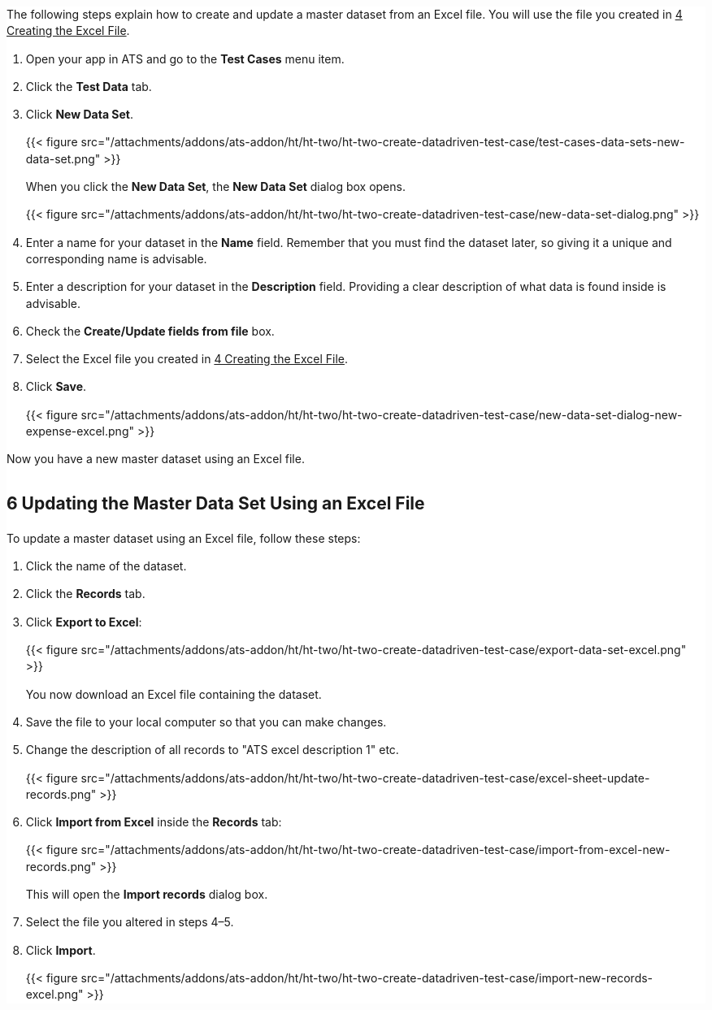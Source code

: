 The following steps explain how to create and update a master dataset from an Excel file. You will use the file you created in [4 Creating the Excel File](#excel).

1. Open your app in ATS and go to the **Test Cases** menu item.
2. Click the **Test Data** tab.
3.  Click **New Data Set**.

	{{< figure src="/attachments/addons/ats-addon/ht/ht-two/ht-two-create-datadriven-test-case/test-cases-data-sets-new-data-set.png" >}}

	When you click the **New Data Set**, the **New Data Set** dialog box opens.

	{{< figure src="/attachments/addons/ats-addon/ht/ht-two/ht-two-create-datadriven-test-case/new-data-set-dialog.png" >}}

4.  Enter a name for your dataset in the **Name** field. Remember that you must find the dataset later, so giving it a unique and corresponding name is advisable.
5. Enter a description for your dataset in the **Description** field. Providing a clear description of what data is found inside is advisable.
6. Check the **Create/Update fields from file** box.
7. Select the Excel file you created in [4 Creating the Excel File](#excel).
8.  Click **Save**.

	{{< figure src="/attachments/addons/ats-addon/ht/ht-two/ht-two-create-datadriven-test-case/new-data-set-dialog-new-expense-excel.png" >}}

Now you have a new master dataset using an Excel file.

## 6 Updating the Master Data Set Using an Excel File

To update a master dataset using an Excel file, follow these steps:

1. Click the name of the dataset.
2. Click the **Records** tab.
3.  Click **Export to Excel**:

	{{< figure src="/attachments/addons/ats-addon/ht/ht-two/ht-two-create-datadriven-test-case/export-data-set-excel.png" >}}

	You now download an Excel file containing the dataset.

4. Save the file to your local computer so that you can make changes.
5.  Change the description of all records to "ATS excel description 1" etc.

	{{< figure src="/attachments/addons/ats-addon/ht/ht-two/ht-two-create-datadriven-test-case/excel-sheet-update-records.png" >}}

6.  Click **Import from Excel** inside the **Records** tab:

	{{< figure src="/attachments/addons/ats-addon/ht/ht-two/ht-two-create-datadriven-test-case/import-from-excel-new-records.png" >}}

	This will open the **Import records** dialog box.

7. Select the file you altered in steps 4–5. 
8.  Click **Import**.

	{{< figure src="/attachments/addons/ats-addon/ht/ht-two/ht-two-create-datadriven-test-case/import-new-records-excel.png" >}}
